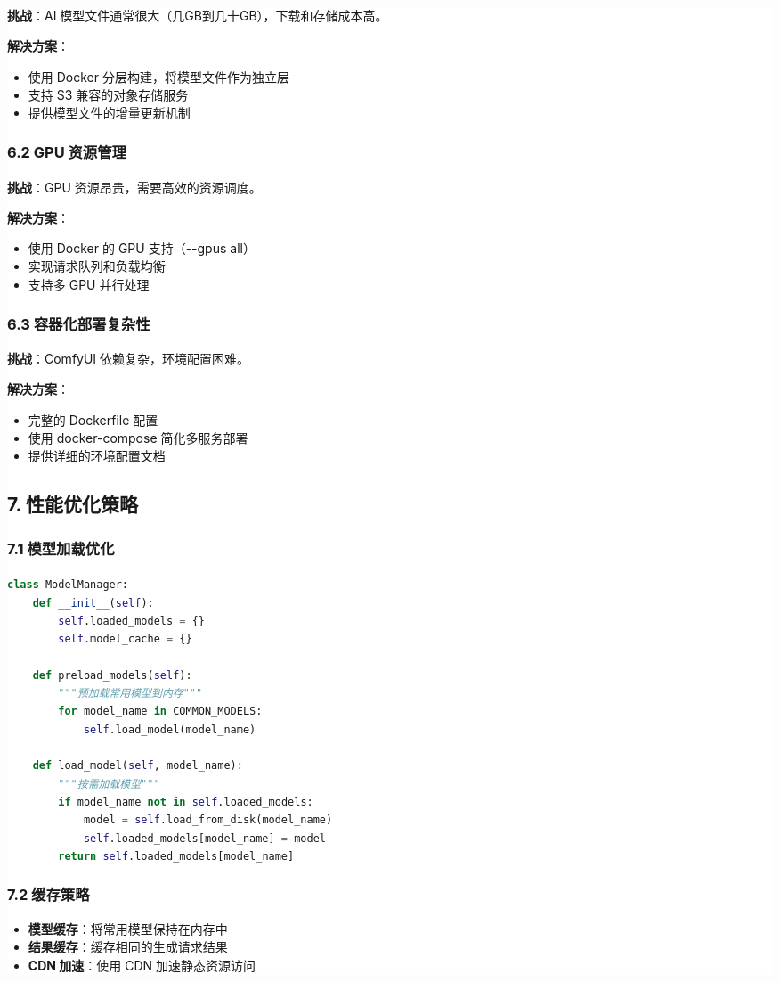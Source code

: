**挑战**：AI 模型文件通常很大（几GB到几十GB），下载和存储成本高。

**解决方案**：
- 使用 Docker 分层构建，将模型文件作为独立层
- 支持 S3 兼容的对象存储服务
- 提供模型文件的增量更新机制

### 6.2 GPU 资源管理

**挑战**：GPU 资源昂贵，需要高效的资源调度。

**解决方案**：
- 使用 Docker 的 GPU 支持（--gpus all）
- 实现请求队列和负载均衡
- 支持多 GPU 并行处理

### 6.3 容器化部署复杂性

**挑战**：ComfyUI 依赖复杂，环境配置困难。

**解决方案**：
- 完整的 Dockerfile 配置
- 使用 docker-compose 简化多服务部署
- 提供详细的环境配置文档

## 7. 性能优化策略

### 7.1 模型加载优化

```python
class ModelManager:
    def __init__(self):
        self.loaded_models = {}
        self.model_cache = {}
    
    def preload_models(self):
        """预加载常用模型到内存"""
        for model_name in COMMON_MODELS:
            self.load_model(model_name)
    
    def load_model(self, model_name):
        """按需加载模型"""
        if model_name not in self.loaded_models:
            model = self.load_from_disk(model_name)
            self.loaded_models[model_name] = model
        return self.loaded_models[model_name]
```

### 7.2 缓存策略

- **模型缓存**：将常用模型保持在内存中
- **结果缓存**：缓存相同的生成请求结果
- **CDN 加速**：使用 CDN 加速静态资源访问
